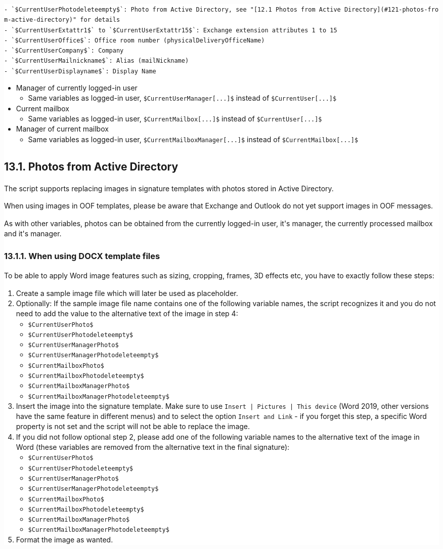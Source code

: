     - `$CurrentUserPhotodeleteempty$`: Photo from Active Directory, see "[12.1 Photos from Active Directory](#121-photos-from-active-directory)" for details  
    - `$CurrentUserExtattr1$` to `$CurrentUserExtattr15$`: Exchange extension attributes 1 to 15  
    - `$CurrentUserOffice$`: Office room number (physicalDeliveryOfficeName)  
    - `$CurrentUserCompany$`: Company  
    - `$CurrentUserMailnickname$`: Alias (mailNickname)  
    - `$CurrentUserDisplayname$`: Display Name  
- Manager of currently logged-in user  
    - Same variables as logged-in user, `$CurrentUserManager[...]$` instead of `$CurrentUser[...]$`  
- Current mailbox  
    - Same variables as logged-in user, `$CurrentMailbox[...]$` instead of `$CurrentUser[...]$`  
- Manager of current mailbox  
    - Same variables as logged-in user, `$CurrentMailboxManager[...]$` instead of `$CurrentMailbox[...]$`  
## 13.1. Photos from Active Directory  
The script supports replacing images in signature templates with photos stored in Active Directory.

When using images in OOF templates, please be aware that Exchange and Outlook do not yet support images in OOF messages.

As with other variables, photos can be obtained from the currently logged-in user, it's manager, the currently processed mailbox and it's manager.
  
### 13.1.1. When using DOCX template files
To be able to apply Word image features such as sizing, cropping, frames, 3D effects etc, you have to exactly follow these steps:  
1. Create a sample image file which will later be used as placeholder.  
2. Optionally: If the sample image file name contains one of the following variable names, the script recognizes it and you do not need to add the value to the alternative text of the image in step 4:  
    - `$CurrentUserPhoto$`  
    - `$CurrentUserPhotodeleteempty$`  
    - `$CurrentUserManagerPhoto$`  
    - `$CurrentUserManagerPhotodeleteempty$`  
    - `$CurrentMailboxPhoto$`  
    - `$CurrentMailboxPhotodeleteempty$`  
    - `$CurrentMailboxManagerPhoto$`  
    - `$CurrentMailboxManagerPhotodeleteempty$`  
3. Insert the image into the signature template. Make sure to use `Insert | Pictures | This device` (Word 2019, other versions have the same feature in different menus) and to select the option `Insert and Link` - if you forget this step, a specific Word property is not set and the script will not be able to replace the image.  
4. If you did not follow optional step 2, please add one of the following variable names to the alternative text of the image in Word (these variables are removed from the alternative text in the final signature):  
    - `$CurrentUserPhoto$`  
    - `$CurrentUserPhotodeleteempty$`  
    - `$CurrentUserManagerPhoto$`  
    - `$CurrentUserManagerPhotodeleteempty$`  
    - `$CurrentMailboxPhoto$`  
    - `$CurrentMailboxPhotodeleteempty$`  
    - `$CurrentMailboxManagerPhoto$`  
    - `$CurrentMailboxManagerPhotodeleteempty$`  
5. Format the image as wanted.
